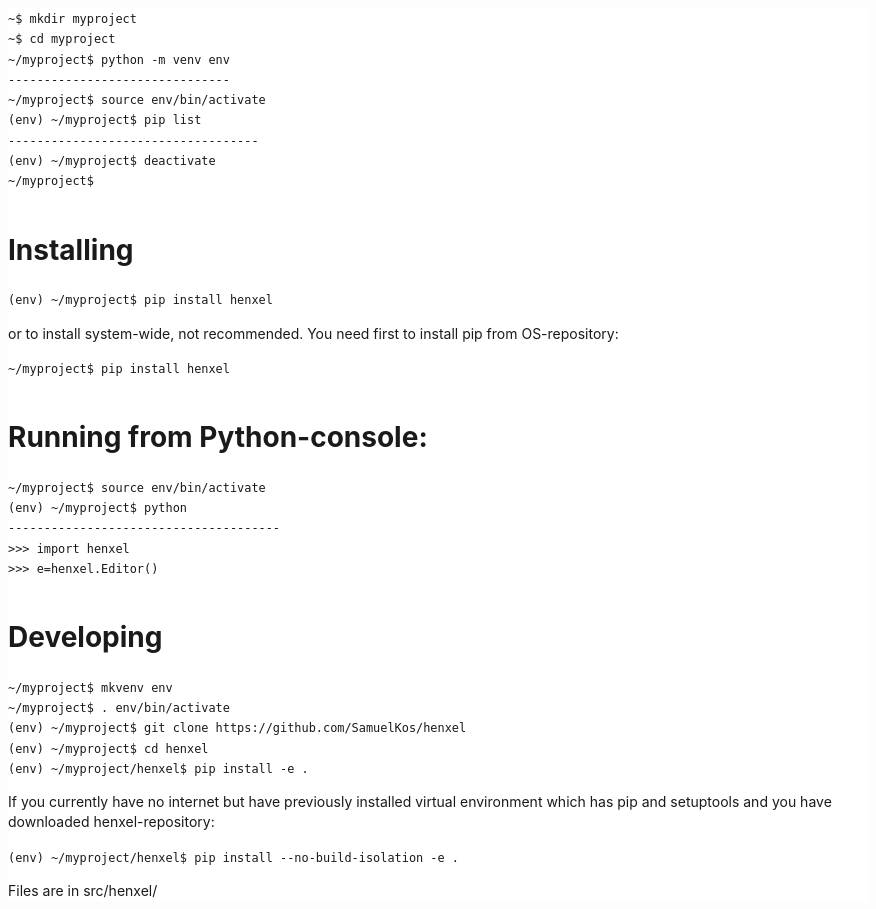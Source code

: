 ```console
~$ mkdir myproject
~$ cd myproject
~/myproject$ python -m venv env
-------------------------------
~/myproject$ source env/bin/activate
(env) ~/myproject$ pip list
-----------------------------------
(env) ~/myproject$ deactivate
~/myproject$
```



# Installing
```console
(env) ~/myproject$ pip install henxel
```

or to install system-wide, not recommended. You need first to install pip from OS-repository:

```console
~/myproject$ pip install henxel
```


# Running from Python-console:

```console
~/myproject$ source env/bin/activate
(env) ~/myproject$ python
--------------------------------------
>>> import henxel
>>> e=henxel.Editor()
```

# Developing

```console
~/myproject$ mkvenv env
~/myproject$ . env/bin/activate
(env) ~/myproject$ git clone https://github.com/SamuelKos/henxel
(env) ~/myproject$ cd henxel
(env) ~/myproject/henxel$ pip install -e .
```

If you currently have no internet but have previously installed virtual environment which has pip and setuptools and you have downloaded henxel-repository:

```console
(env) ~/myproject/henxel$ pip install --no-build-isolation -e .
```

Files are in src/henxel/
